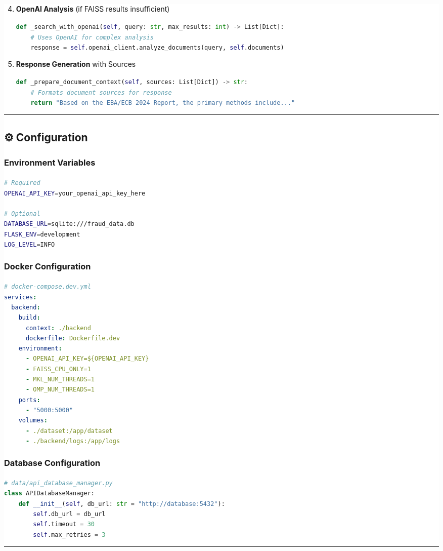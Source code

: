 4. **OpenAI Analysis** (if FAISS results insufficient)
   ```python
   def _search_with_openai(self, query: str, max_results: int) -> List[Dict]:
       # Uses OpenAI for complex analysis
       response = self.openai_client.analyze_documents(query, self.documents)
   ```

5. **Response Generation** with Sources
   ```python
   def _prepare_document_context(self, sources: List[Dict]) -> str:
       # Formats document sources for response
       return "Based on the EBA/ECB 2024 Report, the primary methods include..."
   ```

---

## ⚙️ Configuration

### **Environment Variables**
```bash
# Required
OPENAI_API_KEY=your_openai_api_key_here

# Optional
DATABASE_URL=sqlite:///fraud_data.db
FLASK_ENV=development
LOG_LEVEL=INFO
```

### **Docker Configuration**
```yaml
# docker-compose.dev.yml
services:
  backend:
    build:
      context: ./backend
      dockerfile: Dockerfile.dev
    environment:
      - OPENAI_API_KEY=${OPENAI_API_KEY}
      - FAISS_CPU_ONLY=1
      - MKL_NUM_THREADS=1
      - OMP_NUM_THREADS=1
    ports:
      - "5000:5000"
    volumes:
      - ./dataset:/app/dataset
      - ./backend/logs:/app/logs
```

### **Database Configuration**
```python
# data/api_database_manager.py
class APIDatabaseManager:
    def __init__(self, db_url: str = "http://database:5432"):
        self.db_url = db_url
        self.timeout = 30
        self.max_retries = 3
```

---
